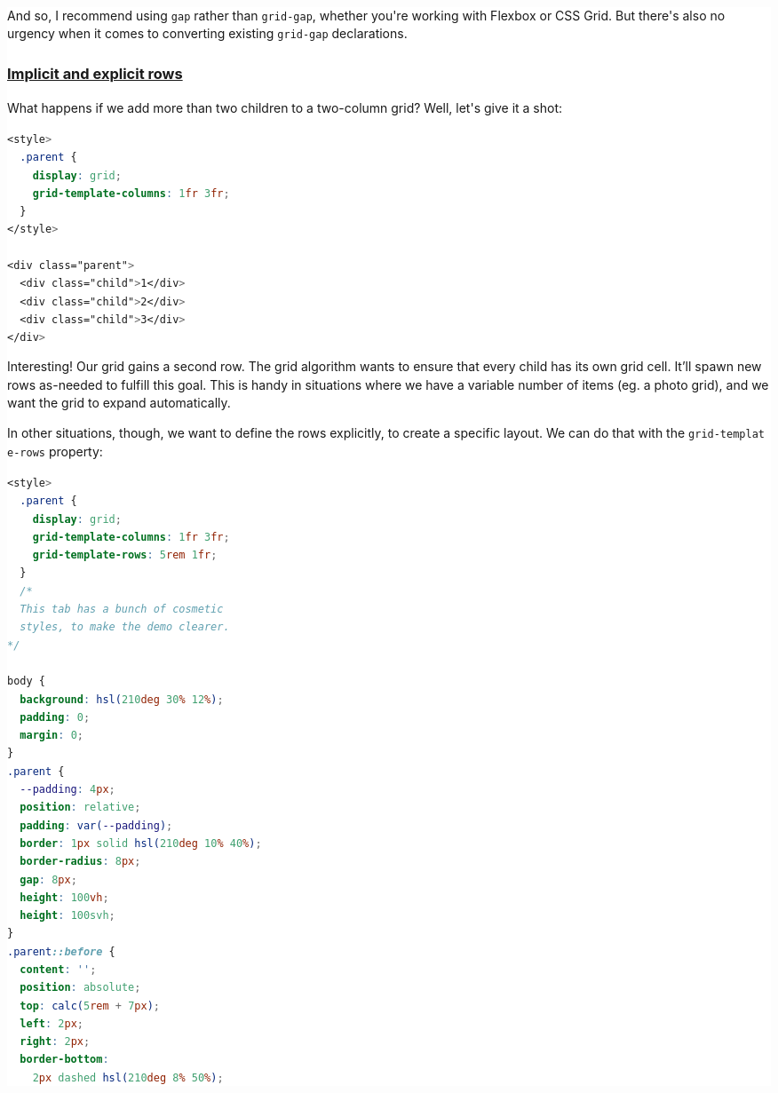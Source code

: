 And so, I recommend using `gap` rather than `grid-gap`, whether you're working with Flexbox or CSS Grid. But there's also no urgency when it comes to converting existing `grid-gap` declarations.

### [Implicit and explicit rows](https://www.joshwcomeau.com/css/interactive-guide-to-grid/#implicit-and-explicit-rows-4)
What happens if we add more than two children to a two-column grid?
Well, let's give it a shot:
```css
<style>
  .parent {
    display: grid;
    grid-template-columns: 1fr 3fr;
  }
</style>

<div class="parent">
  <div class="child">1</div>
  <div class="child">2</div>
  <div class="child">3</div>
</div>
```
Interesting! Our grid gains a second row. The grid algorithm wants to ensure that every child has its own grid cell. It’ll spawn new rows as-needed to fulfill this goal. This is handy in situations where we have a variable number of items (eg. a photo grid), and we want the grid to expand automatically.

In other situations, though, we want to define the rows explicitly, to create a specific layout. We can do that with the `grid-template-rows` property:
```css
<style>
  .parent {
    display: grid;
    grid-template-columns: 1fr 3fr;
    grid-template-rows: 5rem 1fr;
  }
  /*
  This tab has a bunch of cosmetic
  styles, to make the demo clearer.
*/

body {
  background: hsl(210deg 30% 12%);
  padding: 0;
  margin: 0;
}
.parent {
  --padding: 4px;
  position: relative;
  padding: var(--padding);
  border: 1px solid hsl(210deg 10% 40%);
  border-radius: 8px;
  gap: 8px;
  height: 100vh;
  height: 100svh;
}
.parent::before {
  content: '';
  position: absolute;
  top: calc(5rem + 7px);
  left: 2px;
  right: 2px;
  border-bottom:
    2px dashed hsl(210deg 8% 50%);
```